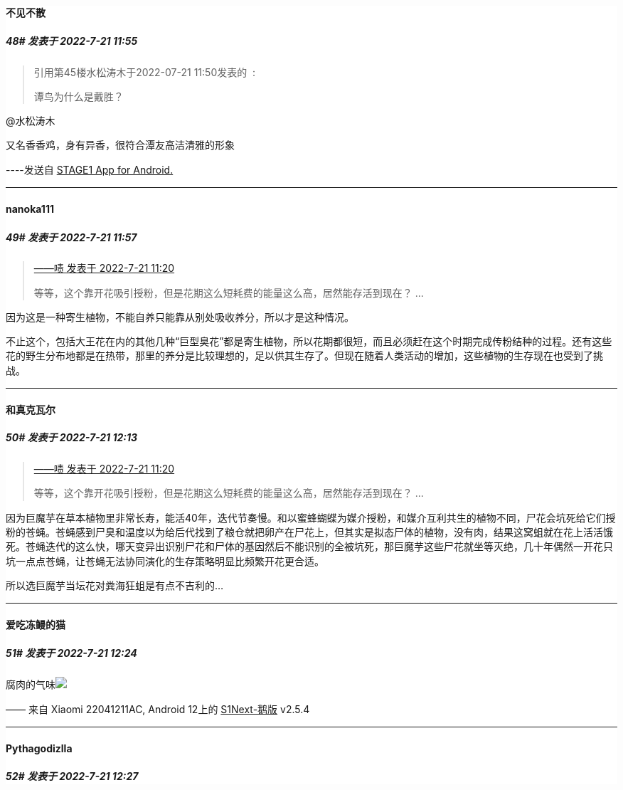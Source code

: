 ####  不见不散  
##### 48#       发表于 2022-7-21 11:55

<blockquote>引用第45楼水松涛木于2022-07-21 11:50发表的  :

谭鸟为什么是戴胜？</blockquote>
@水松涛木

又名香香鸡，身有异香，很符合潭友高洁清雅的形象

----发送自 [STAGE1 App for Android.](http://stage1.5j4m.com/?1.37)

*****

####  nanoka111  
##### 49#       发表于 2022-7-21 11:57

<blockquote><a href="httphttps://bbs.saraba1st.com/2b/forum.php?mod=redirect&amp;goto=findpost&amp;pid=56732316&amp;ptid=2082259" target="_blank">——啧 发表于 2022-7-21 11:20</a>

等等，这个靠开花吸引授粉，但是花期这么短耗费的能量这么高，居然能存活到现在？ ...</blockquote>
因为这是一种寄生植物，不能自养只能靠从别处吸收养分，所以才是这种情况。

不止这个，包括大王花在内的其他几种“巨型臭花”都是寄生植物，所以花期都很短，而且必须赶在这个时期完成传粉结种的过程。还有这些花的野生分布地都是在热带，那里的养分是比较理想的，足以供其生存了。但现在随着人类活动的增加，这些植物的生存现在也受到了挑战。

*****

####  和真克瓦尔  
##### 50#       发表于 2022-7-21 12:13

<blockquote><a href="httphttps://bbs.saraba1st.com/2b/forum.php?mod=redirect&amp;goto=findpost&amp;pid=56732316&amp;ptid=2082259" target="_blank">——啧 发表于 2022-7-21 11:20</a>

等等，这个靠开花吸引授粉，但是花期这么短耗费的能量这么高，居然能存活到现在？ ...</blockquote>
因为巨魔芋在草本植物里非常长寿，能活40年，迭代节奏慢。和以蜜蜂蝴蝶为媒介授粉，和媒介互利共生的植物不同，尸花会坑死给它们授粉的苍蝇。苍蝇感到尸臭和温度以为给后代找到了粮仓就把卵产在尸花上，但其实是拟态尸体的植物，没有肉，结果这窝蛆就在花上活活饿死。苍蝇迭代的这么快，哪天变异出识别尸花和尸体的基因然后不能识别的全被坑死，那巨魔芋这些尸花就坐等灭绝，几十年偶然一开花只坑一点点苍蝇，让苍蝇无法协同演化的生存策略明显比频繁开花更合适。

所以选巨魔芋当坛花对粪海狂蛆是有点不吉利的…

*****

####  爱吃冻鳗的猫  
##### 51#       发表于 2022-7-21 12:24

腐肉的气味<img src="https://static.saraba1st.com/image/smiley/face2017/003.png" referrerpolicy="no-referrer">

—— 来自 Xiaomi 22041211AC, Android 12上的 [S1Next-鹅版](https://github.com/ykrank/S1-Next/releases) v2.5.4

*****

####  Pythagodizlla  
##### 52#       发表于 2022-7-21 12:27
